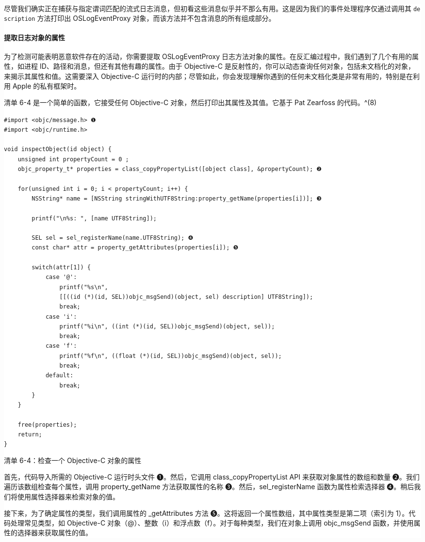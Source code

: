 尽管我们确实正在捕获与指定谓词匹配的流式日志消息，但初看这些消息似乎并不那么有用。这是因为我们的事件处理程序仅通过调用其 `description` 方法打印出 OSLogEventProxy 对象，而该方法并不包含消息的所有组成部分。

#### 提取日志对象的属性

为了检测可能表明恶意软件存在的活动，你需要提取 OSLogEventProxy 日志方法对象的属性。在反汇编过程中，我们遇到了几个有用的属性，如进程 ID、路径和消息，但还有其他有趣的属性。由于 Objective-C 是反射性的，你可以动态查询任何对象，包括未文档化的对象，来揭示其属性和值。这需要深入 Objective-C 运行时的内部；尽管如此，你会发现理解你遇到的任何未文档化类是非常有用的，特别是在利用 Apple 的私有框架时。

清单 6-4 是一个简单的函数，它接受任何 Objective-C 对象，然后打印出其属性及其值。它基于 Pat Zearfoss 的代码。^(8)

```
#import <objc/message.h> ❶
#import <objc/runtime.h>

void inspectObject(id object) {
    unsigned int propertyCount = 0 ;
    objc_property_t* properties = class_copyPropertyList([object class], &propertyCount); ❷

    for(unsigned int i = 0; i < propertyCount; i++) {
        NSString* name = [NSString stringWithUTF8String:property_getName(properties[i])]; ❸

        printf("\n%s: ", [name UTF8String]);

        SEL sel = sel_registerName(name.UTF8String); ❹
        const char* attr = property_getAttributes(properties[i]); ❺

        switch(attr[1]) {
            case '@':
                printf("%s\n",
                [[((id (*)(id, SEL))objc_msgSend)(object, sel) description] UTF8String]);
                break;
            case 'i':
                printf("%i\n", ((int (*)(id, SEL))objc_msgSend)(object, sel));
                break;
            case 'f':
                printf("%f\n", ((float (*)(id, SEL))objc_msgSend)(object, sel));
                break;
            default:
                break;
        }
    }

    free(properties);
    return;
} 
```

清单 6-4：检查一个 Objective-C 对象的属性

首先，代码导入所需的 Objective-C 运行时头文件 ❶。然后，它调用 class_copyPropertyList API 来获取对象属性的数组和数量 ❷。我们遍历该数组检查每个属性，调用 property_getName 方法获取属性的名称 ❸。然后，sel_registerName 函数为属性检索选择器 ❹。稍后我们将使用属性选择器来检索对象的值。

接下来，为了确定属性的类型，我们调用属性的 _getAttributes 方法 ❺。这将返回一个属性数组，其中属性类型是第二项（索引为 1）。代码处理常见类型，如 Objective-C 对象（@）、整数（i）和浮点数（f）。对于每种类型，我们在对象上调用 objc_msgSend 函数，并使用属性的选择器来获取属性的值。
